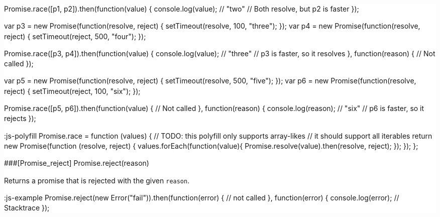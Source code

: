   Promise.race([p1, p2]).then(function(value) {
    console.log(value); // "two"
    // Both resolve, but p2 is faster
  });

  var p3 = new Promise(function(resolve, reject) {
    setTimeout(resolve, 100, "three");
  });
  var p4 = new Promise(function(resolve, reject) {
    setTimeout(reject, 500, "four");
  });

  Promise.race([p3, p4]).then(function(value) {
    console.log(value); // "three"
    // p3 is faster, so it resolves
  }, function(reason) {
    // Not called
  });

  var p5 = new Promise(function(resolve, reject) {
    setTimeout(resolve, 500, "five");
  });
  var p6 = new Promise(function(resolve, reject) {
    setTimeout(reject, 100, "six");
  });

  Promise.race([p5, p6]).then(function(value) {
    // Not called
  }, function(reason) {
    console.log(reason); // "six"
    // p6 is faster, so it rejects
  });

:js-polyfill
  Promise.race = function (values) {
    // TODO: this polyfill only supports array-likes
    //       it should support all iterables
    return new Promise(function (resolve, reject) {
      values.forEach(function(value){
        Promise.resolve(value).then(resolve, reject);
      });
    });
  };

###[Promise_reject] Promise.reject(reason)

Returns a promise that is rejected with the given `reason`.

:js-example
  Promise.reject(new Error("fail")).then(function(error) {
    // not called
  }, function(error) {
    console.log(error); // Stacktrace
  });
